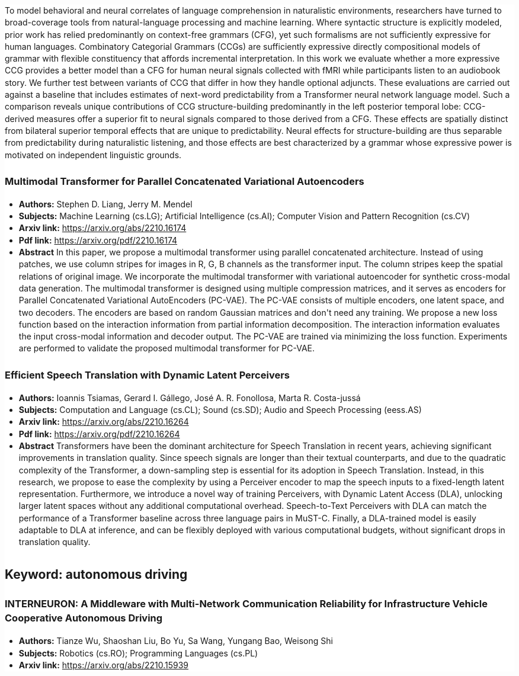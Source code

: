  To model behavioral and neural correlates of language comprehension in naturalistic environments, researchers have turned to broad-coverage tools from natural-language processing and machine learning. Where syntactic structure is explicitly modeled, prior work has relied predominantly on context-free grammars (CFG), yet such formalisms are not sufficiently expressive for human languages. Combinatory Categorial Grammars (CCGs) are sufficiently expressive directly compositional models of grammar with flexible constituency that affords incremental interpretation. In this work we evaluate whether a more expressive CCG provides a better model than a CFG for human neural signals collected with fMRI while participants listen to an audiobook story. We further test between variants of CCG that differ in how they handle optional adjuncts. These evaluations are carried out against a baseline that includes estimates of next-word predictability from a Transformer neural network language model. Such a comparison reveals unique contributions of CCG structure-building predominantly in the left posterior temporal lobe: CCG-derived measures offer a superior fit to neural signals compared to those derived from a CFG. These effects are spatially distinct from bilateral superior temporal effects that are unique to predictability. Neural effects for structure-building are thus separable from predictability during naturalistic listening, and those effects are best characterized by a grammar whose expressive power is motivated on independent linguistic grounds.
### Multimodal Transformer for Parallel Concatenated Variational  Autoencoders
 - **Authors:** Stephen D. Liang, Jerry M. Mendel
 - **Subjects:** Machine Learning (cs.LG); Artificial Intelligence (cs.AI); Computer Vision and Pattern Recognition (cs.CV)
 - **Arxiv link:** https://arxiv.org/abs/2210.16174
 - **Pdf link:** https://arxiv.org/pdf/2210.16174
 - **Abstract**
 In this paper, we propose a multimodal transformer using parallel concatenated architecture. Instead of using patches, we use column stripes for images in R, G, B channels as the transformer input. The column stripes keep the spatial relations of original image. We incorporate the multimodal transformer with variational autoencoder for synthetic cross-modal data generation. The multimodal transformer is designed using multiple compression matrices, and it serves as encoders for Parallel Concatenated Variational AutoEncoders (PC-VAE). The PC-VAE consists of multiple encoders, one latent space, and two decoders. The encoders are based on random Gaussian matrices and don't need any training. We propose a new loss function based on the interaction information from partial information decomposition. The interaction information evaluates the input cross-modal information and decoder output. The PC-VAE are trained via minimizing the loss function. Experiments are performed to validate the proposed multimodal transformer for PC-VAE.
### Efficient Speech Translation with Dynamic Latent Perceivers
 - **Authors:** Ioannis Tsiamas, Gerard I. Gállego, José A. R. Fonollosa, Marta R. Costa-jussá
 - **Subjects:** Computation and Language (cs.CL); Sound (cs.SD); Audio and Speech Processing (eess.AS)
 - **Arxiv link:** https://arxiv.org/abs/2210.16264
 - **Pdf link:** https://arxiv.org/pdf/2210.16264
 - **Abstract**
 Transformers have been the dominant architecture for Speech Translation in recent years, achieving significant improvements in translation quality. Since speech signals are longer than their textual counterparts, and due to the quadratic complexity of the Transformer, a down-sampling step is essential for its adoption in Speech Translation. Instead, in this research, we propose to ease the complexity by using a Perceiver encoder to map the speech inputs to a fixed-length latent representation. Furthermore, we introduce a novel way of training Perceivers, with Dynamic Latent Access (DLA), unlocking larger latent spaces without any additional computational overhead. Speech-to-Text Perceivers with DLA can match the performance of a Transformer baseline across three language pairs in MuST-C. Finally, a DLA-trained model is easily adaptable to DLA at inference, and can be flexibly deployed with various computational budgets, without significant drops in translation quality.
## Keyword: autonomous driving
### INTERNEURON: A Middleware with Multi-Network Communication Reliability  for Infrastructure Vehicle Cooperative Autonomous Driving
 - **Authors:** Tianze Wu, Shaoshan Liu, Bo Yu, Sa Wang, Yungang Bao, Weisong Shi
 - **Subjects:** Robotics (cs.RO); Programming Languages (cs.PL)
 - **Arxiv link:** https://arxiv.org/abs/2210.15939